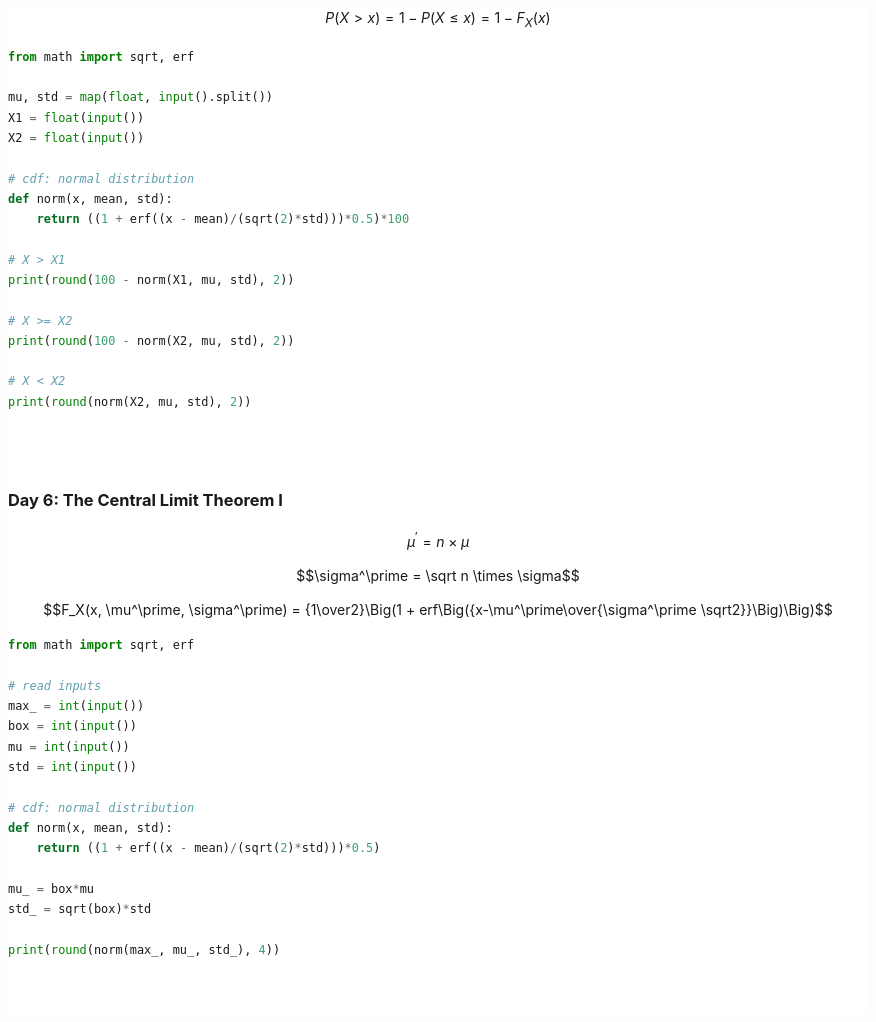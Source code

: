 $$P(X > x) = 1 - P(X \leq x)= 1 - F_X(x)$$

```python
from math import sqrt, erf

mu, std = map(float, input().split())
X1 = float(input())
X2 = float(input())

# cdf: normal distribution
def norm(x, mean, std):
    return ((1 + erf((x - mean)/(sqrt(2)*std)))*0.5)*100

# X > X1
print(round(100 - norm(X1, mu, std), 2))

# X >= X2
print(round(100 - norm(X2, mu, std), 2))

# X < X2
print(round(norm(X2, mu, std), 2))
```
<br/><br/>


### Day 6: The Central Limit Theorem I

$$\mu^\prime = n \times \mu$$

$$\sigma^\prime = \sqrt n \times \sigma$$

$$F_X(x, \mu^\prime, \sigma^\prime) =  {1\over2}\Big(1 + erf\Big({x-\mu^\prime\over{\sigma^\prime \sqrt2}}\Big)\Big)$$

```python
from math import sqrt, erf

# read inputs
max_ = int(input())
box = int(input())
mu = int(input())
std = int(input())

# cdf: normal distribution
def norm(x, mean, std):
    return ((1 + erf((x - mean)/(sqrt(2)*std)))*0.5)

mu_ = box*mu
std_ = sqrt(box)*std

print(round(norm(max_, mu_, std_), 4))
```
<br/><br/>

